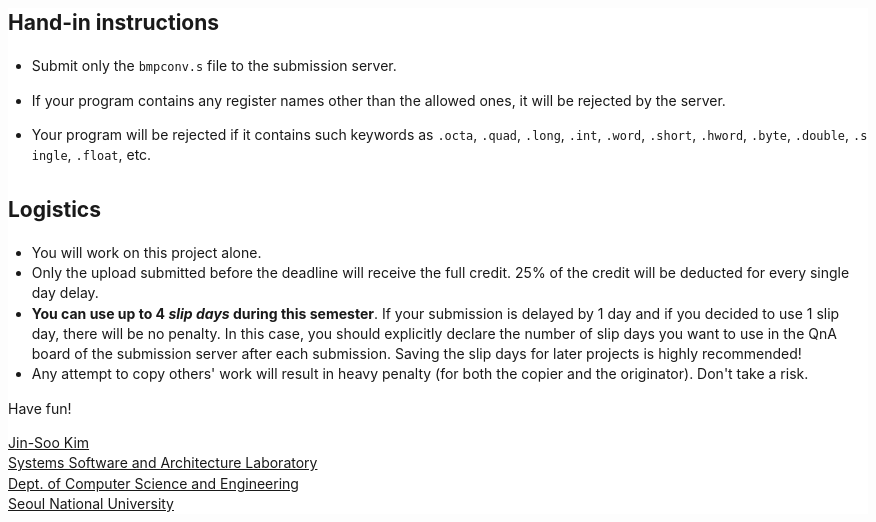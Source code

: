 ## Hand-in instructions

* Submit only the `bmpconv.s` file to the submission server.

* If your program contains any register names other than the allowed ones, it will be rejected by the server.

* Your program will be rejected if it contains such keywords as `.octa`, `.quad`, `.long`, `.int`, `.word`, `.short`, `.hword`, `.byte`, `.double`, `.single`, `.float`, etc. 



## Logistics

* You will work on this project alone.
* Only the upload submitted before the deadline will receive the full credit. 25% of the credit will be deducted for every single day delay.
* __You can use up to 4 _slip days_ during this semester__. If your submission is delayed by 1 day and if you decided to use 1 slip day, there will be no penalty. In this case, you should explicitly declare the number of slip days you want to use in the QnA board of the submission server after each submission. Saving the slip days for later projects is highly recommended!
* Any attempt to copy others' work will result in heavy penalty (for both the copier and the originator). Don't take a risk.

Have fun!

[Jin-Soo Kim](mailto:jinsoo.kim_AT_snu.ac.kr)  
[Systems Software and Architecture Laboratory](http://csl.snu.ac.kr)  
[Dept. of Computer Science and Engineering](http://cse.snu.ac.kr)  
[Seoul National University](http://www.snu.ac.kr)

